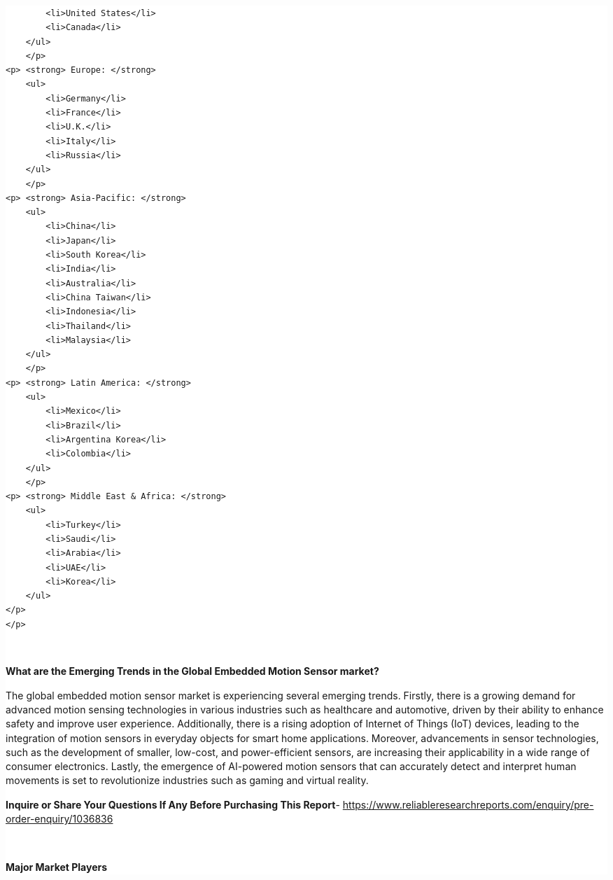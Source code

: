             <li>United States</li>
            <li>Canada</li>
        </ul>
        </p> 
    <p> <strong> Europe: </strong>
        <ul>
            <li>Germany</li>
            <li>France</li>
            <li>U.K.</li>
            <li>Italy</li>
            <li>Russia</li>
        </ul>
        </p> 
    <p> <strong> Asia-Pacific: </strong>
        <ul>
            <li>China</li>
            <li>Japan</li>
            <li>South Korea</li>
            <li>India</li>
            <li>Australia</li>
            <li>China Taiwan</li>
            <li>Indonesia</li>
            <li>Thailand</li>
            <li>Malaysia</li>
        </ul>
        </p> 
    <p> <strong> Latin America: </strong>
        <ul>
            <li>Mexico</li>
            <li>Brazil</li>
            <li>Argentina Korea</li>
            <li>Colombia</li>
        </ul>
        </p> 
    <p> <strong> Middle East & Africa: </strong>
        <ul>
            <li>Turkey</li>
            <li>Saudi</li>
            <li>Arabia</li>
            <li>UAE</li>
            <li>Korea</li>
        </ul>
    </p>
    </p>
<p>&nbsp;</p>
<p><strong>What are the Emerging Trends in the Global Embedded Motion Sensor market?</strong></p>
<p><p>The global embedded motion sensor market is experiencing several emerging trends. Firstly, there is a growing demand for advanced motion sensing technologies in various industries such as healthcare and automotive, driven by their ability to enhance safety and improve user experience. Additionally, there is a rising adoption of Internet of Things (IoT) devices, leading to the integration of motion sensors in everyday objects for smart home applications. Moreover, advancements in sensor technologies, such as the development of smaller, low-cost, and power-efficient sensors, are increasing their applicability in a wide range of consumer electronics. Lastly, the emergence of AI-powered motion sensors that can accurately detect and interpret human movements is set to revolutionize industries such as gaming and virtual reality.</p></p>
<p><strong>Inquire or Share Your Questions If Any Before Purchasing This Report</strong>- <a href="https://www.reliableresearchreports.com/enquiry/pre-order-enquiry/1036836">https://www.reliableresearchreports.com/enquiry/pre-order-enquiry/1036836</a></p>
<p>&nbsp;</p>
<p><strong>Major Market Players</strong></p>